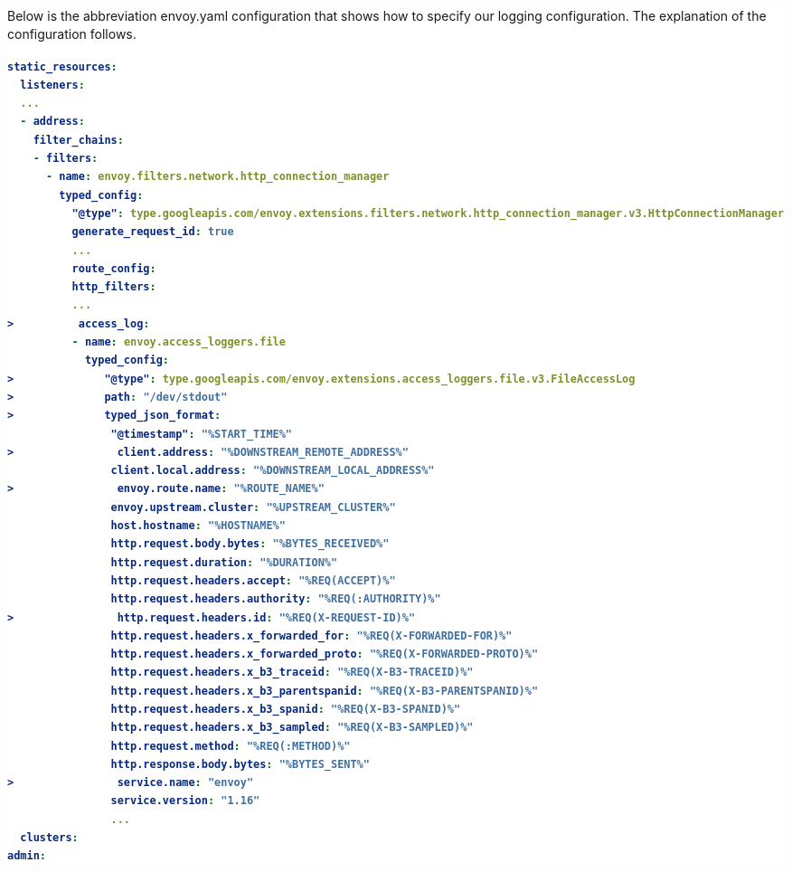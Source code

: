 Below is the abbreviation envoy.yaml configuration that shows how to specify our logging configuration. The explanation of the configuration follows. 

<strong>

``` yaml {linenos=inline,hl_lines=[15,18,19,20,22,24,31,40],linenostart=1}
static_resources:
  listeners:
  ...
  - address:
    filter_chains:
    - filters:
      - name: envoy.filters.network.http_connection_manager
        typed_config:
          "@type": type.googleapis.com/envoy.extensions.filters.network.http_connection_manager.v3.HttpConnectionManager
          generate_request_id: true
          ...
          route_config:
          http_filters:
          ...
>          access_log:
          - name: envoy.access_loggers.file
            typed_config:
>              "@type": type.googleapis.com/envoy.extensions.access_loggers.file.v3.FileAccessLog
>              path: "/dev/stdout"
>              typed_json_format: 
                "@timestamp": "%START_TIME%"
>                client.address: "%DOWNSTREAM_REMOTE_ADDRESS%"
                client.local.address: "%DOWNSTREAM_LOCAL_ADDRESS%"
>                envoy.route.name: "%ROUTE_NAME%"
                envoy.upstream.cluster: "%UPSTREAM_CLUSTER%"
                host.hostname: "%HOSTNAME%"
                http.request.body.bytes: "%BYTES_RECEIVED%"
                http.request.duration: "%DURATION%"
                http.request.headers.accept: "%REQ(ACCEPT)%"
                http.request.headers.authority: "%REQ(:AUTHORITY)%"
>                http.request.headers.id: "%REQ(X-REQUEST-ID)%"
                http.request.headers.x_forwarded_for: "%REQ(X-FORWARDED-FOR)%"
                http.request.headers.x_forwarded_proto: "%REQ(X-FORWARDED-PROTO)%"
                http.request.headers.x_b3_traceid: "%REQ(X-B3-TRACEID)%"
                http.request.headers.x_b3_parentspanid: "%REQ(X-B3-PARENTSPANID)%"
                http.request.headers.x_b3_spanid: "%REQ(X-B3-SPANID)%"
                http.request.headers.x_b3_sampled: "%REQ(X-B3-SAMPLED)%"
                http.request.method: "%REQ(:METHOD)%"
                http.response.body.bytes: "%BYTES_SENT%"
>                service.name: "envoy"
                service.version: "1.16"
                ...
  clusters:
admin:
```
